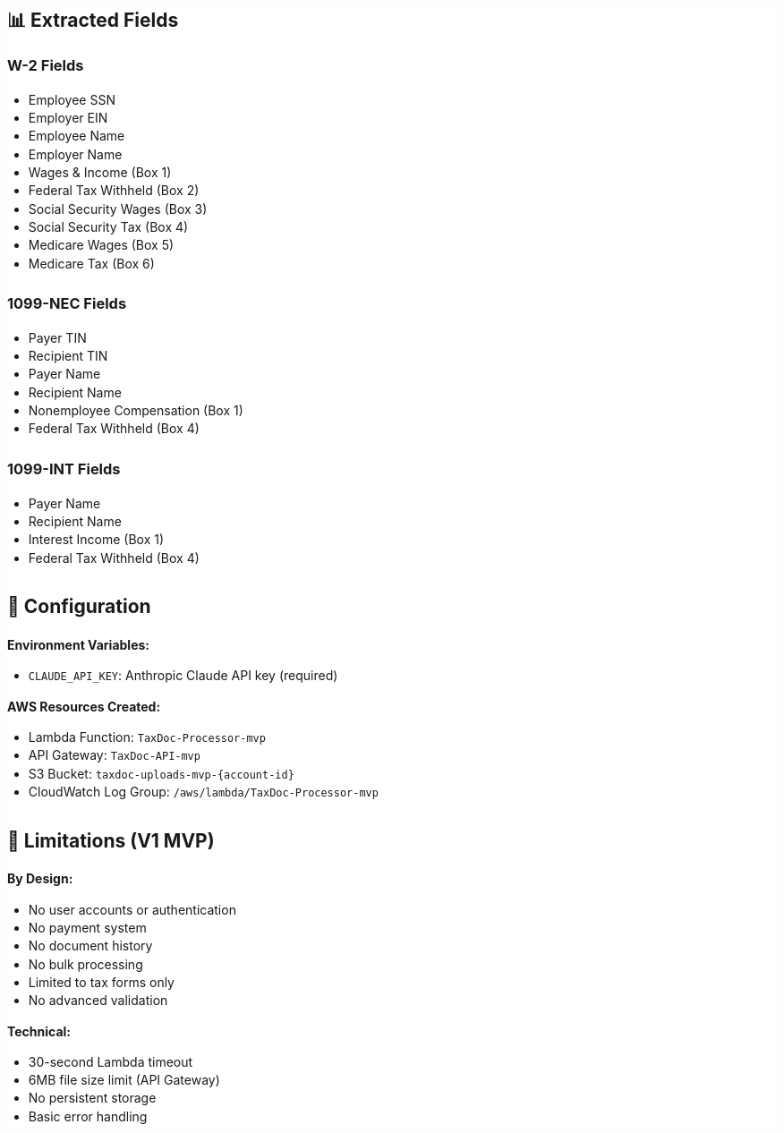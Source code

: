 ## 📊 Extracted Fields

### W-2 Fields
- Employee SSN
- Employer EIN
- Employee Name
- Employer Name
- Wages & Income (Box 1)
- Federal Tax Withheld (Box 2)
- Social Security Wages (Box 3)
- Social Security Tax (Box 4)
- Medicare Wages (Box 5)
- Medicare Tax (Box 6)

### 1099-NEC Fields
- Payer TIN
- Recipient TIN
- Payer Name
- Recipient Name
- Nonemployee Compensation (Box 1)
- Federal Tax Withheld (Box 4)

### 1099-INT Fields
- Payer Name
- Recipient Name
- Interest Income (Box 1)
- Federal Tax Withheld (Box 4)

## 🔧 Configuration

**Environment Variables:**
- `CLAUDE_API_KEY`: Anthropic Claude API key (required)

**AWS Resources Created:**
- Lambda Function: `TaxDoc-Processor-mvp`
- API Gateway: `TaxDoc-API-mvp`
- S3 Bucket: `taxdoc-uploads-mvp-{account-id}`
- CloudWatch Log Group: `/aws/lambda/TaxDoc-Processor-mvp`

## 🚨 Limitations (V1 MVP)

**By Design:**
- No user accounts or authentication
- No payment system
- No document history
- No bulk processing
- Limited to tax forms only
- No advanced validation

**Technical:**
- 30-second Lambda timeout
- 6MB file size limit (API Gateway)
- No persistent storage
- Basic error handling
